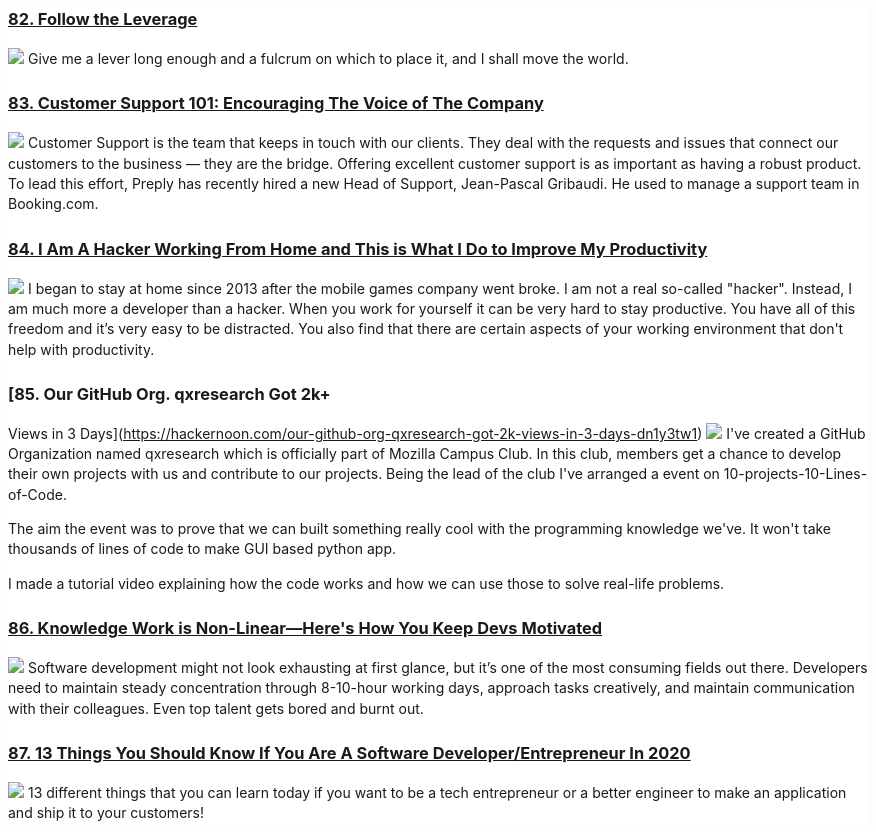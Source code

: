 ### [82. Follow the Leverage](https://hackernoon.com/follow-the-leverage-sj153te1)
![](https://firebasestorage.googleapis.com/v0/b/hackernoon-app.appspot.com/o/images%2FY14t1a3ZEoT7RE6300ayez7dRN83-t12c3uwp.jpeg?alt=media&token=811c5598-dc35-4d55-93e3-29315d8f2581)
Give me a lever long enough and a fulcrum on which to place it, and I shall move the world.

### [83. Customer Support 101: Encouraging The Voice of The Company](https://hackernoon.com/customer-support-101-encouraging-the-voice-of-the-company-hr3236jw)
![](https://cdn.hackernoon.com/drafts/xs6q362v.png)
Customer Support is the team that keeps in touch with our clients. They deal with the requests and issues that connect our customers to the business — they are the bridge. Offering excellent customer support is as important as having a robust product. To lead this effort, Preply has recently hired a new Head of Support, Jean-Pascal Gribaudi. He used to manage a support team in Booking.com.

### [84. I Am A Hacker Working From Home and This is What I Do to Improve My Productivity ](https://hackernoon.com/i-am-a-hacker-working-from-home-and-this-is-what-i-do-to-improve-my-productivity-ym4v36vq)
![](https://images.unsplash.com/photo-1517701221265-7da25447217b?ixlib=rb-1.2.1&q=80&fm=jpg&crop=entropy&cs=tinysrgb&w=1080&fit=max&ixid=eyJhcHBfaWQiOjEwMDk2Mn0)
I began to stay at home since 2013 after the mobile games company went broke. I am not a real so-called "hacker". Instead, I am much more a developer than a hacker. When you work for yourself it can be very hard to stay productive. You have all of this freedom and it’s very easy to be distracted. You also find that there are certain aspects of your working environment that don't help with productivity.

### [85. Our GitHub Org. qxresearch Got 2k+
Views in 3 Days](https://hackernoon.com/our-github-org-qxresearch-got-2k-views-in-3-days-dn1y3tw1)
![](https://firebasestorage.googleapis.com/v0/b/hackernoon-app.appspot.com/o/images%2FbrKmLUp5k8U41ltCE6kTKmeYa302-5dg3t3a.jpeg?alt=media&token=f14b0d0a-016a-4e95-9523-6d4dc7621def)
I've created a GitHub Organization named qxresearch which is officially part of Mozilla Campus Club. In this club, members get a chance to develop their own projects with us and contribute to our projects. Being the lead of the club I've arranged a event on 10-projects-10-Lines-of-Code.

The aim the event was to prove that we can built something really cool with the programming knowledge we've. It won't take thousands of lines of code to make GUI based python app. 

I made a tutorial video explaining how the code works and how we can use those to solve real-life problems. 

### [86. Knowledge Work is Non-Linear—Here's How You Keep Devs Motivated](https://hackernoon.com/7-ways-to-motivate-software-developers-4y5463x4d)
![](https://cdn.hackernoon.com/drafts/znqi3ysm.png)
Software development might not look exhausting at first glance, but it’s one of the most consuming fields out there. Developers need to maintain steady concentration through 8-10-hour working days, approach tasks creatively, and maintain communication with their colleagues. Even top talent gets bored and burnt out. 

### [87. 13 Things You Should Know If You Are A Software Developer/Entrepreneur In 2020 ](https://hackernoon.com/13-things-you-should-know-if-you-are-a-software-developerentrepreneur-in-2020-lr193wm0)
![](https://firebasestorage.googleapis.com/v0/b/hackernoon-app.appspot.com/o/images%2FxdLIeKphHWTIOuoWsXAwnTuccBx1-55493u1d.jpeg?alt=media&token=f9699b6c-4072-4eb2-a41f-98106c94234b)
13 different things that you can learn today if you want to be a tech entrepreneur or a better engineer to make an application and ship it to your customers!
